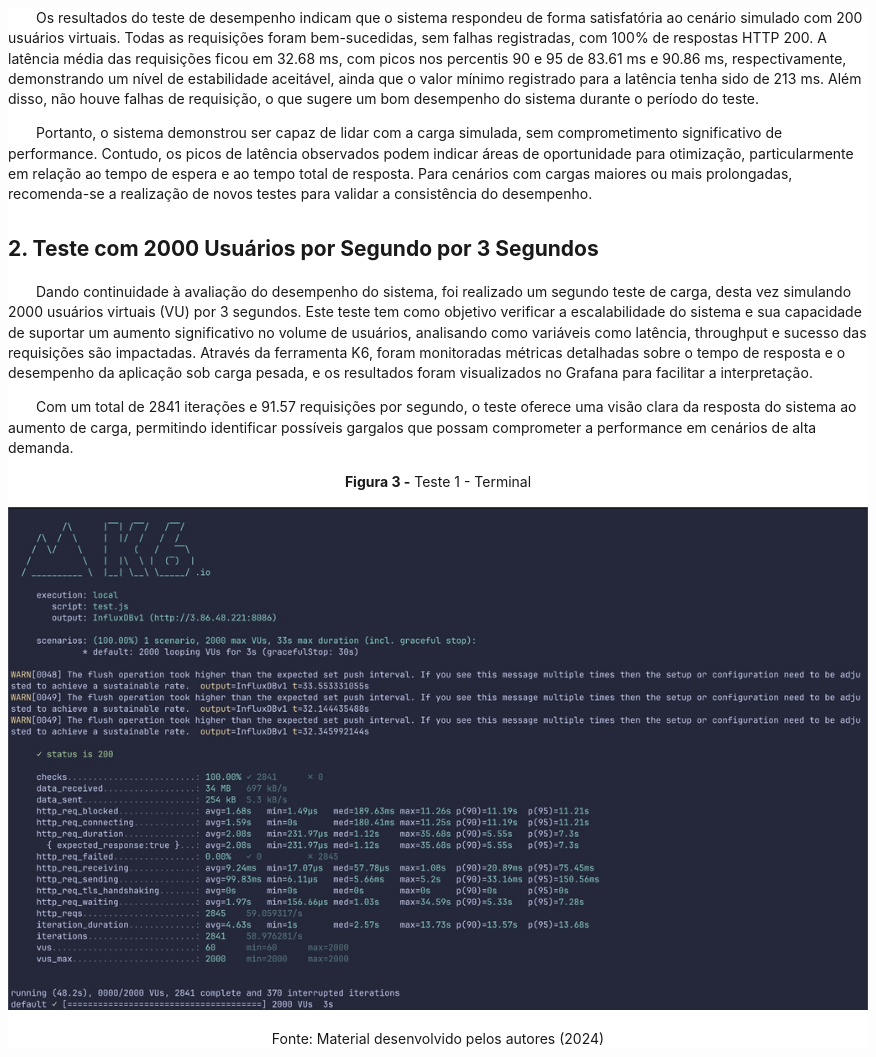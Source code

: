 &emsp;&emsp;Os resultados do teste de desempenho indicam que o sistema respondeu de forma satisfatória ao cenário simulado com 200 usuários virtuais. Todas as requisições foram bem-sucedidas, sem falhas registradas, com 100% de respostas HTTP 200. A latência média das requisições ficou em 32.68 ms, com picos nos percentis 90 e 95 de 83.61 ms e 90.86 ms, respectivamente, demonstrando um nível de estabilidade aceitável, ainda que o valor mínimo registrado para a latência tenha sido de 213 ms. Além disso, não houve falhas de requisição, o que sugere um bom desempenho do sistema durante o período do teste.

&emsp;&emsp;Portanto, o sistema demonstrou ser capaz de lidar com a carga simulada, sem comprometimento significativo de performance. Contudo, os picos de latência observados podem indicar áreas de oportunidade para otimização, particularmente em relação ao tempo de espera e ao tempo total de resposta. Para cenários com cargas maiores ou mais prolongadas, recomenda-se a realização de novos testes para validar a consistência do desempenho.

## 2. Teste com 2000 Usuários por Segundo por 3 Segundos

&emsp;&emsp;Dando continuidade à avaliação do desempenho do sistema, foi realizado um segundo teste de carga, desta vez simulando 2000 usuários virtuais (VU) por 3 segundos. Este teste tem como objetivo verificar a escalabilidade do sistema e sua capacidade de suportar um aumento significativo no volume de usuários, analisando como variáveis como latência, throughput e sucesso das requisições são impactadas. Através da ferramenta K6, foram monitoradas métricas detalhadas sobre o tempo de resposta e o desempenho da aplicação sob carga pesada, e os resultados foram visualizados no Grafana para facilitar a interpretação.

&emsp;&emsp;Com um total de 2841 iterações e 91.57 requisições por segundo, o teste oferece uma visão clara da resposta do sistema ao aumento de carga, permitindo identificar possíveis gargalos que possam comprometer a performance em cenários de alta demanda.

<p align="center">
   <b>Figura 3 -</b> Teste 1 - Terminal
</p>
<p align="center">
   <img src="./assets/k6-3.jpg" alt="Diagrama de casos de uso" border="0">
</p>
<p align="center">
   Fonte: Material desenvolvido pelos autores (2024)
</p>
